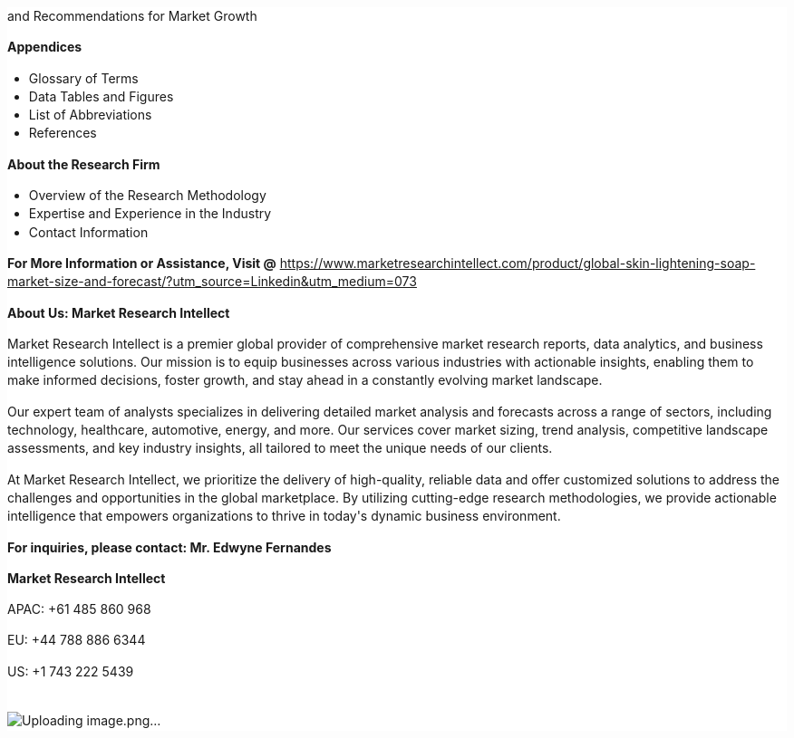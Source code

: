 and Recommendations for Market Growth</li></ul><p><strong>Appendices</strong></p><ul><li>Glossary of Terms</li><li>Data Tables and Figures</li><li>List of Abbreviations</li><li>References</li></ul><p><strong>About the Research Firm</strong></p><ul><li>Overview of the Research Methodology</li><li>Expertise and Experience in the Industry</li><li>Contact Information</li></ul></div><div class="article-main__content" data-test-id="publishing-text-block"><p><span class="font-[700]"><strong>For More Information or Assistance, Visit @</strong>&nbsp;<a href="https://www.marketresearchintellect.com/product/global-skin-lightening-soap-market-size-and-forecast/?utm_source=Linkedin&utm_medium=073">https://www.marketresearchintellect.com/product/global-skin-lightening-soap-market-size-and-forecast/?utm_source=Linkedin&utm_medium=073</a></span></p><p><strong>About Us: Market Research Intellect</strong></p><p>Market Research Intellect is a premier global provider of comprehensive market research reports, data analytics, and business intelligence solutions. Our mission is to equip businesses across various industries with actionable insights, enabling them to make informed decisions, foster growth, and stay ahead in a constantly evolving market landscape.</p><p>Our expert team of analysts specializes in delivering detailed market analysis and forecasts across a range of sectors, including technology, healthcare, automotive, energy, and more. Our services cover market sizing, trend analysis, competitive landscape assessments, and key industry insights, all tailored to meet the unique needs of our clients.</p><p>At Market Research Intellect, we prioritize the delivery of high-quality, reliable data and offer customized solutions to address the challenges and opportunities in the global marketplace. By utilizing cutting-edge research methodologies, we provide actionable intelligence that empowers organizations to thrive in today's dynamic business environment.</p><p><strong>For inquiries, please contact: Mr. Edwyne Fernandes</strong></p><p><strong>Market Research Intellect</strong></p><p>APAC: +61 485 860 968</p><p>EU: +44 788 886 6344</p><p>US: +1 743 222 5439</p></div><div class="article-main__content" data-test-id="publishing-text-block">&nbsp;</div>
![Uploading image.png…]()
